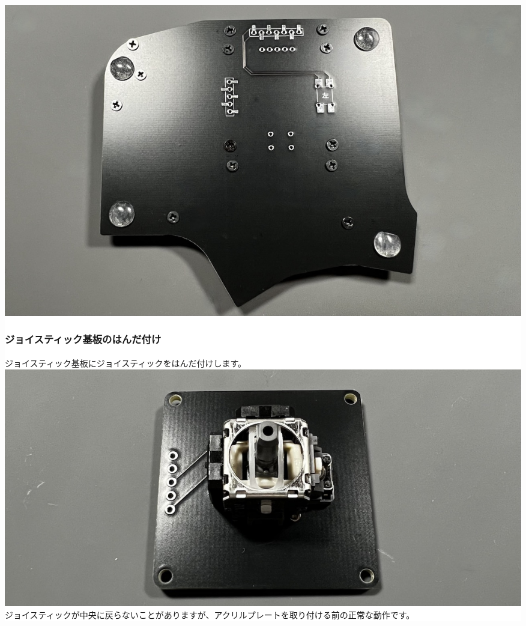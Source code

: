 ![](img/IMG_2848.jpeg) 

### ジョイスティック基板のはんだ付け
ジョイスティック基板にジョイスティックをはんだ付けします。  
![](img/IMG_2601.jpeg) 
ジョイスティックが中央に戻らないことがありますが、アクリルプレートを取り付ける前の正常な動作です。  
